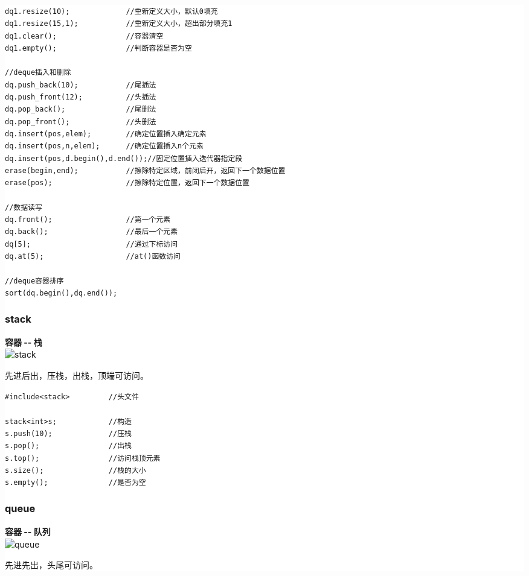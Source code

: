 ````
dq1.resize(10);             //重新定义大小，默认0填充
dq1.resize(15,1);           //重新定义大小，超出部分填充1
dq1.clear();                //容器清空
dq1.empty();                //判断容器是否为空

//deque插入和删除  
dq.push_back(10);           //尾插法
dq.push_front(12);          //头插法
dq.pop_back();              //尾删法
dq.pop_front();             //头删法
dq.insert(pos,elem);        //确定位置插入确定元素
dq.insert(pos,n,elem);      //确定位置插入n个元素
dq.insert(pos,d.begin(),d.end());//固定位置插入迭代器指定段
erase(begin,end);           //擦除特定区域，前闭后开，返回下一个数据位置
erase(pos);                 //擦除特定位置，返回下一个数据位置

//数据读写
dq.front();                 //第一个元素
dq.back();                  //最后一个元素
dq[5];                      //通过下标访问
dq.at(5);                   //at()函数访问

//deque容器排序  
sort(dq.begin(),dq.end());

````

### stack
**容器 -- 栈**  
![stack](https://ryanaqu.github.io/img/inpost_cpp/image4.png)  

先进后出，压栈，出栈，顶端可访问。  

````
#include<stack>         //头文件

stack<int>s;            //构造
s.push(10);             //压栈
s.pop();                //出栈
s.top();                //访问栈顶元素
s.size();               //栈的大小
s.empty();              //是否为空

````

### queue
**容器 -- 队列**  
![queue](https://ryanaqu.github.io/img/inpost_cpp/image5.png)

先进先出，头尾可访问。
